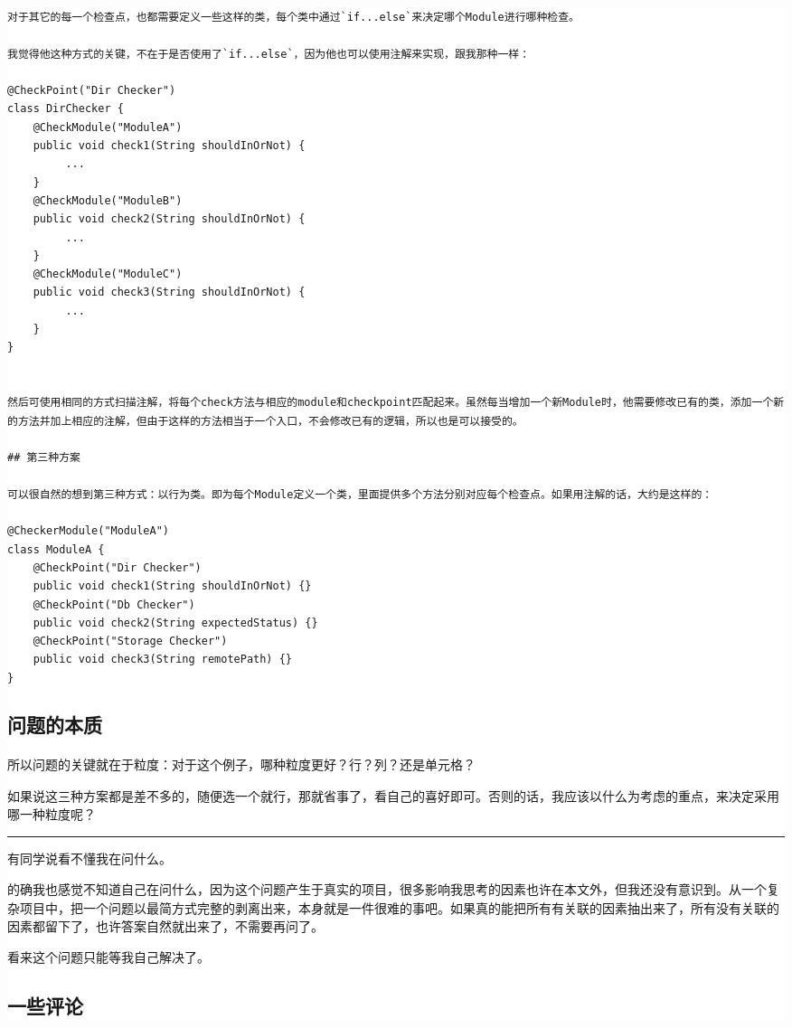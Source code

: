 
    对于其它的每一个检查点，也都需要定义一些这样的类，每个类中通过`if...else`来决定哪个Module进行哪种检查。

    我觉得他这种方式的关键，不在于是否使用了`if...else`，因为他也可以使用注解来实现，跟我那种一样：

    @CheckPoint("Dir Checker")
    class DirChecker {
        @CheckModule("ModuleA")
        public void check1(String shouldInOrNot) {
             ...
        }
        @CheckModule("ModuleB")
        public void check2(String shouldInOrNot) {
             ...
        }
        @CheckModule("ModuleC")
        public void check3(String shouldInOrNot) {
             ...
        }
    }
    

    然后可使用相同的方式扫描注解，将每个check方法与相应的module和checkpoint匹配起来。虽然每当增加一个新Module时，他需要修改已有的类，添加一个新的方法并加上相应的注解，但由于这样的方法相当于一个入口，不会修改已有的逻辑，所以也是可以接受的。

    ## 第三种方案

    可以很自然的想到第三种方式：以行为类。即为每个Module定义一个类，里面提供多个方法分别对应每个检查点。如果用注解的话，大约是这样的：

    @CheckerModule("ModuleA")
    class ModuleA {
        @CheckPoint("Dir Checker")
        public void check1(String shouldInOrNot) {}
        @CheckPoint("Db Checker")
        public void check2(String expectedStatus) {}
        @CheckPoint("Storage Checker")
        public void check3(String remotePath) {}
    }

## 问题的本质

所以问题的关键就在于粒度：对于这个例子，哪种粒度更好？行？列？还是单元格？

如果说这三种方案都是差不多的，随便选一个就行，那就省事了，看自己的喜好即可。否则的话，我应该以什么为考虑的重点，来决定采用哪一种粒度呢？

* * *

有同学说看不懂我在问什么。

的确我也感觉不知道自己在问什么，因为这个问题产生于真实的项目，很多影响我思考的因素也许在本文外，但我还没有意识到。从一个复杂项目中，把一个问题以最简方式完整的剥离出来，本身就是一件很难的事吧。如果真的能把所有有关联的因素抽出来了，所有没有关联的因素都留下了，也许答案自然就出来了，不需要再问了。

看来这个问题只能等我自己解决了。

## 一些评论
